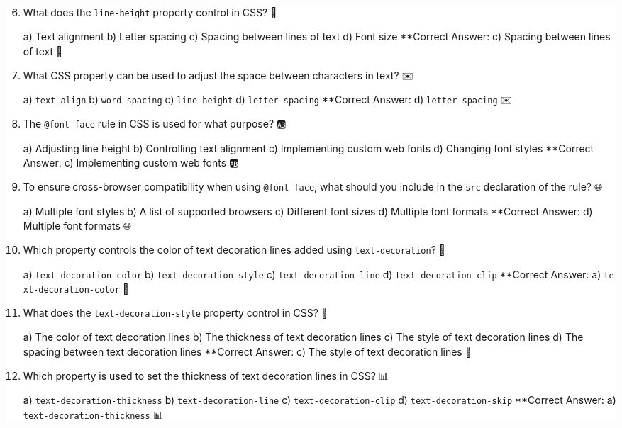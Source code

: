 6.  What does the `line-height` property control in CSS? 📖
    
    a) Text alignment
    b) Letter spacing
    c) Spacing between lines of text
    d) Font size
    **Correct Answer: c) Spacing between lines of text 📖
    
7.  What CSS property can be used to adjust the space between characters in text? ✉️
    
    a) `text-align`
    b) `word-spacing`
    c) `line-height`
    d) `letter-spacing`
    **Correct Answer: d) `letter-spacing` ✉️
    
8.  The `@font-face` rule in CSS is used for what purpose? 🆎
    
    a) Adjusting line height
    b) Controlling text alignment
    c) Implementing custom web fonts
    d) Changing font styles
    **Correct Answer: c) Implementing custom web fonts 🆎
    
9.  To ensure cross-browser compatibility when using `@font-face`, what should you include in the `src` declaration of the rule? 🌐
    
    a) Multiple font styles
    b) A list of supported browsers
    c) Different font sizes
    d) Multiple font formats
    **Correct Answer: d) Multiple font formats 🌐
    
10.  Which property controls the color of text decoration lines added using `text-decoration`? 🌈
    
      a) `text-decoration-color`
      b) `text-decoration-style`
      c) `text-decoration-line`
      d) `text-decoration-clip`
    **Correct Answer: a) `text-decoration-color` 🌈
    
11.  What does the `text-decoration-style` property control in CSS? 🎨
    
      a) The color of text decoration lines
      b) The thickness of text decoration lines
      c) The style of text decoration lines
      d) The spacing between text decoration lines
    **Correct Answer: c) The style of text decoration lines 🎨
    
12.  Which property is used to set the thickness of text decoration lines in CSS? 📊
    
      a) `text-decoration-thickness`
      b) `text-decoration-line`
      c) `text-decoration-clip`
      d) `text-decoration-skip`
    **Correct Answer: a) `text-decoration-thickness` 📊
    
